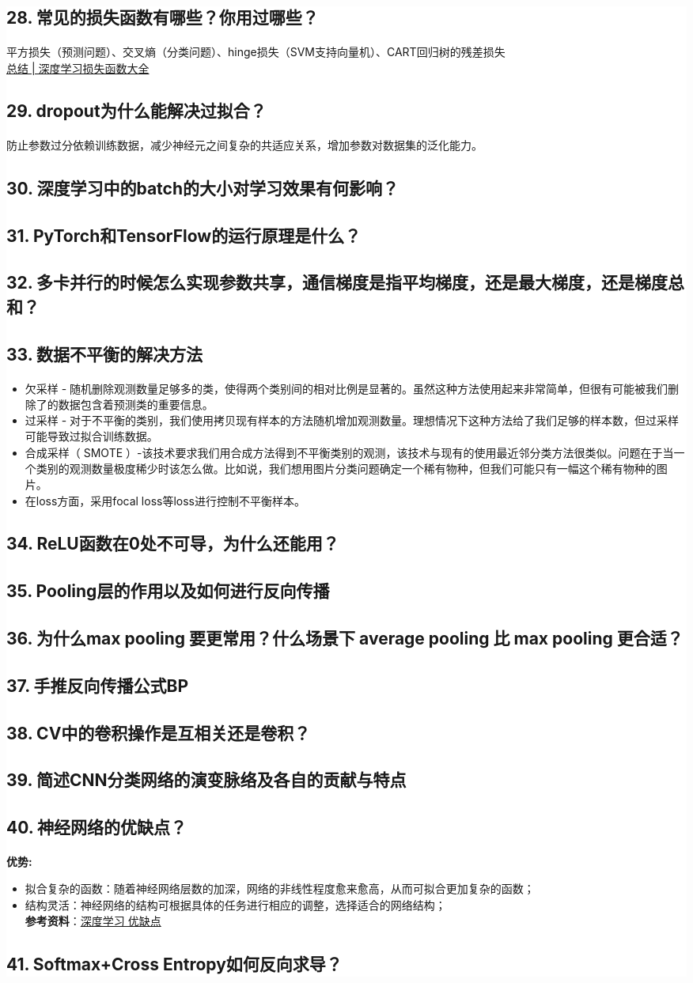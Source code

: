 ## 28. 常见的损失函数有哪些？你用过哪些？  
平方损失（预测问题）、交叉熵（分类问题）、hinge损失（SVM支持向量机）、CART回归树的残差损失  
[总结 | 深度学习损失函数大全](https://mp.weixin.qq.com/s/jYvTvA_LZjJrDQ2q6Crg3w)


## 29. dropout为什么能解决过拟合？  
防止参数过分依赖训练数据，减少神经元之间复杂的共适应关系，增加参数对数据集的泛化能力。

## 30. 深度学习中的batch的大小对学习效果有何影响？

## 31. PyTorch和TensorFlow的运行原理是什么？

## 32. 多卡并行的时候怎么实现参数共享，通信梯度是指平均梯度，还是最大梯度，还是梯度总和？

## 33. 数据不平衡的解决方法  
- 欠采样 - 随机删除观测数量足够多的类，使得两个类别间的相对比例是显著的。虽然这种方法使用起来非常简单，但很有可能被我们删除了的数据包含着预测类的重要信息。  
- 过采样 - 对于不平衡的类别，我们使用拷贝现有样本的方法随机增加观测数量。理想情况下这种方法给了我们足够的样本数，但过采样可能导致过拟合训练数据。  
- 合成采样（ SMOTE ）-该技术要求我们用合成方法得到不平衡类别的观测，该技术与现有的使用最近邻分类方法很类似。问题在于当一个类别的观测数量极度稀少时该怎么做。比如说，我们想用图片分类问题确定一个稀有物种，但我们可能只有一幅这个稀有物种的图片。  
- 在loss方面，采用focal loss等loss进行控制不平衡样本。

## 34. ReLU函数在0处不可导，为什么还能用？  

## 35. Pooling层的作用以及如何进行反向传播

## 36. 为什么max pooling 要更常用？什么场景下 average pooling 比 max pooling 更合适？

## 37. 手推反向传播公式BP

## 38. CV中的卷积操作是互相关还是卷积？

## 39. 简述CNN分类网络的演变脉络及各自的贡献与特点

## 40. 神经网络的优缺点？  
**优势:**  
- 拟合复杂的函数：随着神经网络层数的加深，网络的非线性程度愈来愈高，从而可拟合更加复杂的函数；  
- 结构灵活：神经网络的结构可根据具体的任务进行相应的调整，选择适合的网络结构；  
**参考资料**：[深度学习 优缺点](https://www.cnblogs.com/emanlee/p/12404147.html)

## 41. Softmax+Cross Entropy如何反向求导？